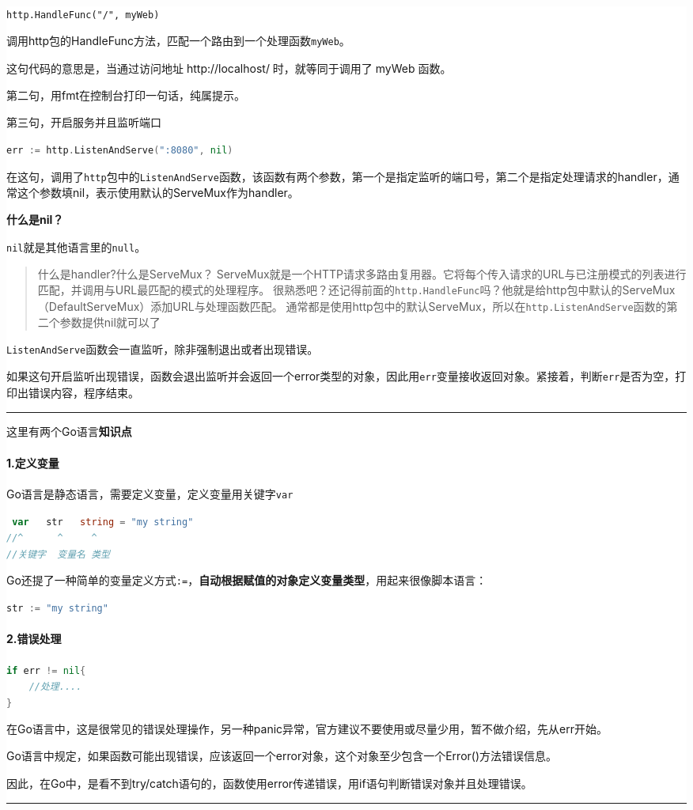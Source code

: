 `http.HandleFunc("/", myWeb)`

调用http包的HandleFunc方法，匹配一个路由到一个处理函数`myWeb`。

这句代码的意思是，当通过访问地址 http://localhost/ 时，就等同于调用了 myWeb 函数。

第二句，用fmt在控制台打印一句话，纯属提示。

第三句，开启服务并且监听端口

```go
err := http.ListenAndServe(":8080", nil)
```

在这句，调用了`http`包中的`ListenAndServe`函数，该函数有两个参数，第一个是指定监听的端口号，第二个是指定处理请求的handler，通常这个参数填nil，表示使用默认的ServeMux作为handler。

**什么是nil？**

`nil`就是其他语言里的`null`。

> 什么是handler?什么是ServeMux？
> ServeMux就是一个HTTP请求多路由复用器。它将每个传入请求的URL与已注册模式的列表进行匹配，并调用与URL最匹配的模式的处理程序。
> 很熟悉吧？还记得前面的`http.HandleFunc`吗？他就是给http包中默认的ServeMux（DefaultServeMux）添加URL与处理函数匹配。
> 通常都是使用http包中的默认ServeMux，所以在`http.ListenAndServe`函数的第二个参数提供nil就可以了

`ListenAndServe`函数会一直监听，除非强制退出或者出现错误。

如果这句开启监听出现错误，函数会退出监听并会返回一个error类型的对象，因此用`err`变量接收返回对象。紧接着，判断`err`是否为空，打印出错误内容，程序结束。

---
这里有两个Go语言**知识点**

#### 1.定义变量

Go语言是静态语言，需要定义变量，定义变量用关键字`var`

``` go
 var   str   string = "my string"
//^      ^     ^
//关键字  变量名 类型
```

Go还提了一种简单的变量定义方式`:=`，**自动根据赋值的对象定义变量类型**，用起来很像脚本语言：

```go
str := "my string"
```

#### 2.错误处理

``` go
if err != nil{
    //处理....
}
```

在Go语言中，这是很常见的错误处理操作，另一种panic异常，官方建议不要使用或尽量少用，暂不做介绍，先从err开始。

Go语言中规定，如果函数可能出现错误，应该返回一个error对象，这个对象至少包含一个Error()方法错误信息。

因此，在Go中，是看不到try/catch语句的，函数使用error传递错误，用if语句判断错误对象并且处理错误。

---